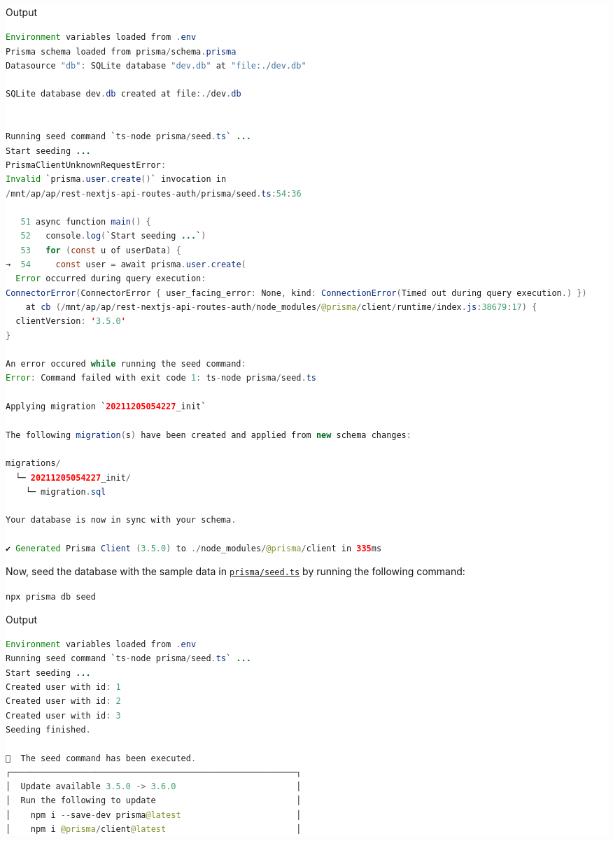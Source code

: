 Output
```java
Environment variables loaded from .env
Prisma schema loaded from prisma/schema.prisma
Datasource "db": SQLite database "dev.db" at "file:./dev.db"

SQLite database dev.db created at file:./dev.db


Running seed command `ts-node prisma/seed.ts` ...
Start seeding ...
PrismaClientUnknownRequestError: 
Invalid `prisma.user.create()` invocation in
/mnt/ap/ap/rest-nextjs-api-routes-auth/prisma/seed.ts:54:36

   51 async function main() {
   52   console.log(`Start seeding ...`)
   53   for (const u of userData) {
→  54     const user = await prisma.user.create(
  Error occurred during query execution:
ConnectorError(ConnectorError { user_facing_error: None, kind: ConnectionError(Timed out during query execution.) })
    at cb (/mnt/ap/ap/rest-nextjs-api-routes-auth/node_modules/@prisma/client/runtime/index.js:38679:17) {
  clientVersion: '3.5.0'
}

An error occured while running the seed command:
Error: Command failed with exit code 1: ts-node prisma/seed.ts

Applying migration `20211205054227_init`

The following migration(s) have been created and applied from new schema changes:

migrations/
  └─ 20211205054227_init/
    └─ migration.sql

Your database is now in sync with your schema.

✔ Generated Prisma Client (3.5.0) to ./node_modules/@prisma/client in 335ms
```

Now, seed the database with the sample data in [`prisma/seed.ts`](./prisma/seed.ts) by running the following command:

```
npx prisma db seed
```

Output
```java
Environment variables loaded from .env
Running seed command `ts-node prisma/seed.ts` ...
Start seeding ...
Created user with id: 1
Created user with id: 2
Created user with id: 3
Seeding finished.

🌱  The seed command has been executed.
┌─────────────────────────────────────────────────────────┐
│  Update available 3.5.0 -> 3.6.0                        │
│  Run the following to update                            │
│    npm i --save-dev prisma@latest                       │
│    npm i @prisma/client@latest                          │
```